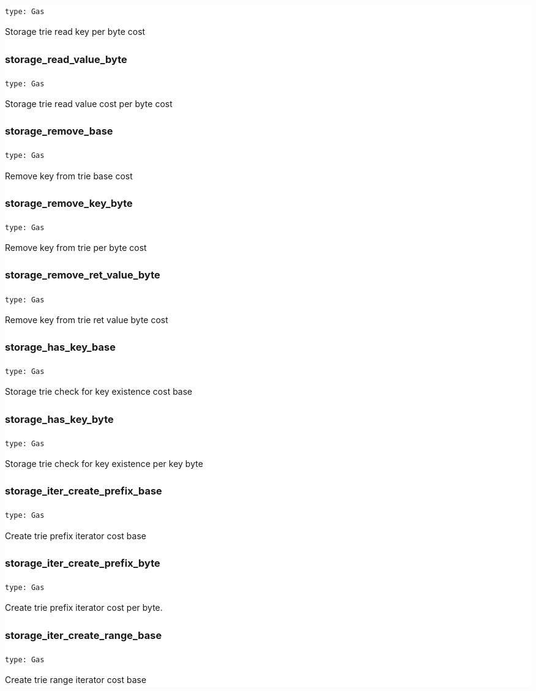 `type: Gas`

Storage trie read key per byte cost

### storage_read_value_byte

`type: Gas`

Storage trie read value cost per byte cost

### storage_remove_base

`type: Gas`

Remove key from trie base cost

### storage_remove_key_byte

`type: Gas`

Remove key from trie per byte cost

### storage_remove_ret_value_byte

`type: Gas`

Remove key from trie ret value byte cost

### storage_has_key_base

`type: Gas`

Storage trie check for key existence cost base

### storage_has_key_byte

`type: Gas`

Storage trie check for key existence per key byte

### storage_iter_create_prefix_base

`type: Gas`

Create trie prefix iterator cost base

### storage_iter_create_prefix_byte

`type: Gas`

Create trie prefix iterator cost per byte.

### storage_iter_create_range_base

`type: Gas`

Create trie range iterator cost base
